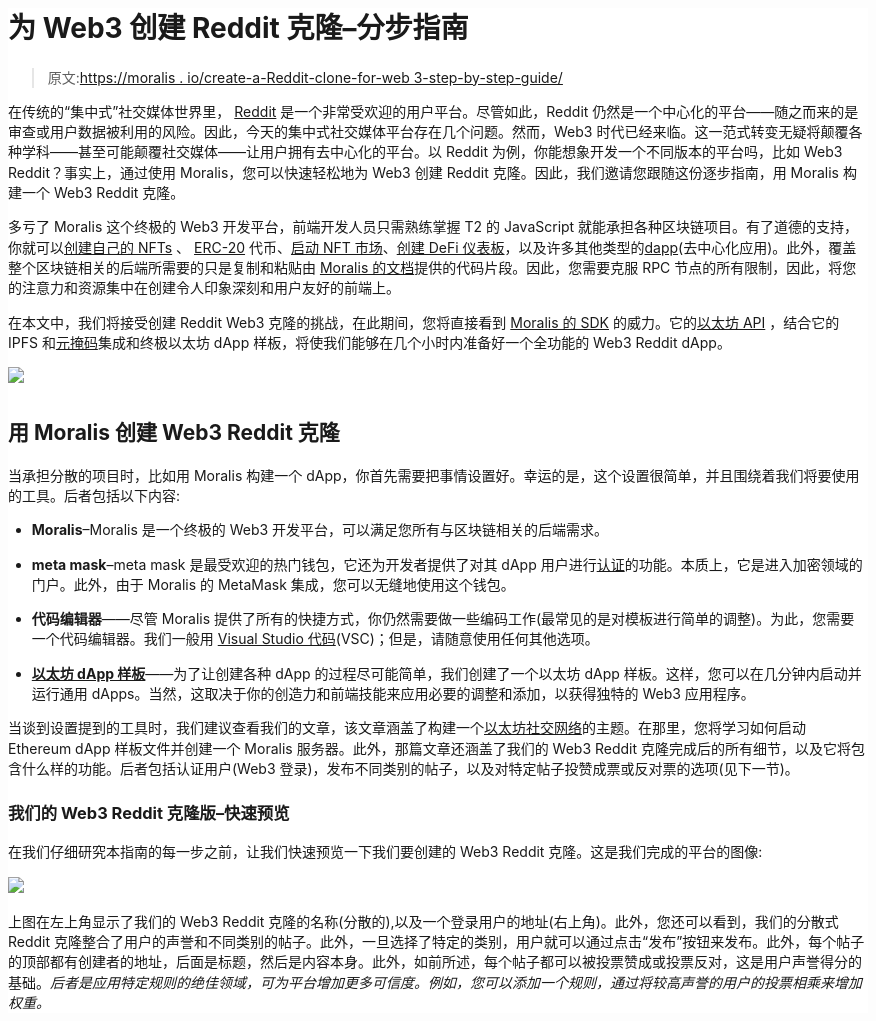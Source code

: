 # 为 Web3 创建 Reddit 克隆–分步指南

> 原文:[https://moralis . io/create-a-Reddit-clone-for-web 3-step-by-step-guide/](https://moralis.io/create-a-reddit-clone-for-web3-step-by-step-guide/)

在传统的“集中式”社交媒体世界里， [Reddit](https://www.reddit.com) 是一个非常受欢迎的用户平台。尽管如此，Reddit 仍然是一个中心化的平台——随之而来的是审查或用户数据被利用的风险。因此，今天的集中式社交媒体平台存在几个问题。然而，Web3 时代已经来临。这一范式转变无疑将颠覆各种学科——甚至可能颠覆社交媒体——让用户拥有去中心化的平台。以 Reddit 为例，你能想象开发一个不同版本的平台吗，比如 Web3 Reddit？事实上，通过使用 Moralis，您可以快速轻松地为 Web3 创建 Reddit 克隆。因此，我们邀请您跟随这份逐步指南，用 Moralis 构建一个 Web3 Reddit 克隆。

多亏了 Moralis 这个终极的 Web3 开发平台，前端开发人员只需熟练掌握 T2 的 JavaScript 就能承担各种区块链项目。有了道德的支持，你就可以[创建自己的 NFTs](https://moralis.io/how-to-create-your-own-nft-in-5-steps/) 、 [ERC-20](https://moralis.io/erc20-exploring-the-erc-20-token-standard/) 代币、[启动 NFT 市场](https://moralis.io/how-to-launch-an-nft-marketplace/)、[创建 DeFi 仪表板](https://moralis.io/how-to-create-a-defi-dashboard-in-5-steps/)，以及许多其他类型的[dapp](https://moralis.io/decentralized-applications-explained-what-are-dapps/)(去中心化应用)。此外，覆盖整个区块链相关的后端所需要的只是复制和粘贴由 [Moralis 的文档](https://docs.moralis.io/)提供的代码片段。因此，您需要克服 RPC 节点的所有限制，因此，将您的注意力和资源集中在创建令人印象深刻和用户友好的前端上。

在本文中，我们将接受创建 Reddit Web3 克隆的挑战，在此期间，您将直接看到 [Moralis 的 SDK](https://moralis.io/exploring-moralis-sdk-the-ultimate-web3-sdk/) 的威力。它的[以太坊 API](https://moralis.io/ethereum-api-develop-ethereum-dapps-with-moralis/) ，结合它的 IPFS 和[元掩码](https://moralis.io/metamask-explained-what-is-metamask/)集成和终极以太坊 dApp 样板，将使我们能够在几个小时内准备好一个全功能的 Web3 Reddit dApp。

![](../Images/4fe6502f8a8adfea506229cbd0fd6fe2.png)

## **用 Moralis 创建 Web3 Reddit 克隆**

当承担分散的项目时，比如用 Moralis 构建一个 dApp，你首先需要把事情设置好。幸运的是，这个设置很简单，并且围绕着我们将要使用的工具。后者包括以下内容:

*   **Moralis**–Moralis 是一个终极的 Web3 开发平台，可以满足您所有与区块链相关的后端需求。

*   **meta mask**–meta mask 是最受欢迎的热门钱包，它还为开发者提供了对其 dApp 用户进行[认证](https://moralis.io/how-to-authenticate-with-metamask/)的功能。本质上，它是进入加密领域的门户。此外，由于 Moralis 的 MetaMask 集成，您可以无缝地使用这个钱包。

*   **代码编辑器**——尽管 Moralis 提供了所有的快捷方式，你仍然需要做一些编码工作(最常见的是对模板进行简单的调整)。为此，您需要一个代码编辑器。我们一般用 [Visual Studio 代码](https://code.visualstudio.com)(VSC)；但是，请随意使用任何其他选项。

*   [**以太坊 dApp 样板**](https://moralis.io/ethereum-dapp-boilerplate-full-ethereum-react-boilerplate-tutorial/)——为了让创建各种 dApp 的过程尽可能简单，我们创建了一个以太坊 dApp 样板。这样，您可以在几分钟内启动并运行通用 dApps。当然，这取决于你的创造力和前端技能来应用必要的调整和添加，以获得独特的 Web3 应用程序。

当谈到设置提到的工具时，我们建议查看我们的文章，该文章涵盖了构建一个[以太坊社交网络](https://moralis.io/ethereum-social-network-how-to-build-an-ethereum-social-media-platform/)的主题。在那里，您将学习如何启动 Ethereum dApp 样板文件并创建一个 Moralis 服务器。此外，那篇文章还涵盖了我们的 Web3 Reddit 克隆完成后的所有细节，以及它将包含什么样的功能。后者包括认证用户(Web3 登录)，发布不同类别的帖子，以及对特定帖子投赞成票或反对票的选项(见下一节)。

### **我们的 Web3 Reddit 克隆版–快速预览**

在我们仔细研究本指南的每一步之前，让我们快速预览一下我们要创建的 Web3 Reddit 克隆。这是我们完成的平台的图像:

![](../Images/20b793503b65adabed48217a49ef52af.png)

上图在左上角显示了我们的 Web3 Reddit 克隆的名称(分散的),以及一个登录用户的地址(右上角)。此外，您还可以看到，我们的分散式 Reddit 克隆整合了用户的声誉和不同类别的帖子。此外，一旦选择了特定的类别，用户就可以通过点击“发布”按钮来发布。此外，每个帖子的顶部都有创建者的地址，后面是标题，然后是内容本身。此外，如前所述，每个帖子都可以被投票赞成或投票反对，这是用户声誉得分的基础。*后者是应用特定规则的绝佳领域，可为平台增加更多可信度。例如，您可以添加一个规则，通过将较高声誉的用户的投票相乘来增加权重。*
